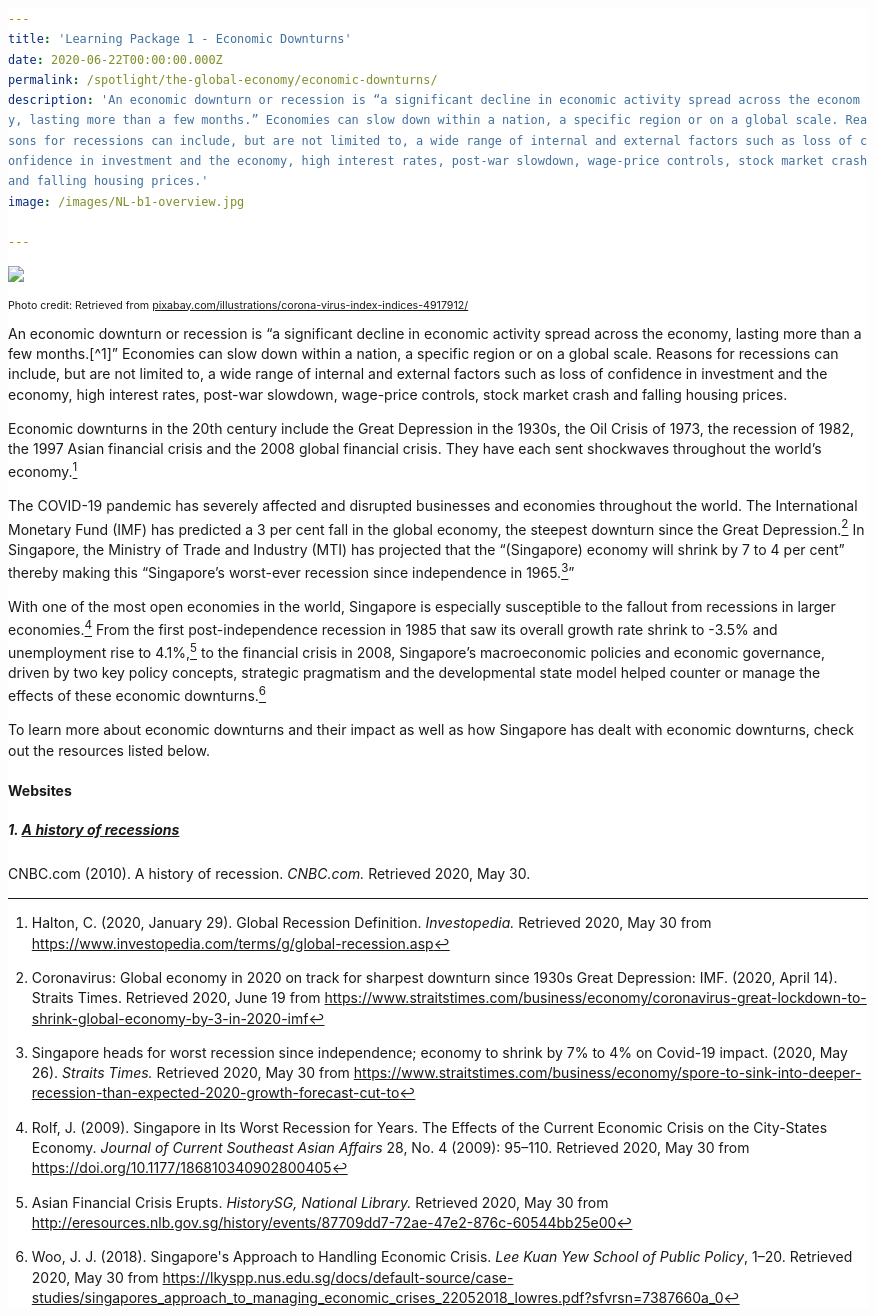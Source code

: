 ```yaml
---
title: 'Learning Package 1 - Economic Downturns'
date: 2020-06-22T00:00:00.000Z
permalink: /spotlight/the-global-economy/economic-downturns/
description: 'An economic downturn or recession is “a significant decline in economic activity spread across the economy, lasting more than a few months.” Economies can slow down within a nation, a specific region or on a global scale. Reasons for recessions can include, but are not limited to, a wide range of internal and external factors such as loss of confidence in investment and the economy, high interest rates, post-war slowdown, wage-price controls, stock market crash and falling housing prices.'
image: /images/NL-b1-overview.jpg

---
```


<img src="/images/NL-b1-overview.jpg">
<p style="font-size:8pt;">Photo credit: Retrieved from <a href="https://pixabay.com/illustrations/corona-virus-index-indices-4917912/" target="_blank">pixabay.com/illustrations/corona-virus-index-indices-4917912/</a></p>
An economic downturn or recession is “a significant decline in economic activity spread across the economy, lasting more than a few months.[^1]” Economies can slow down within a nation, a specific region or on a global scale. Reasons for recessions can include, but are not limited to, a wide range of internal and external factors such as loss of confidence in investment and the economy, high interest rates, post-war slowdown, wage-price controls, stock market crash and falling housing prices. 

Economic downturns in the 20th century include the Great Depression in the 1930s, the Oil Crisis of 1973, the recession of 1982, the 1997 Asian financial crisis and the 2008 global financial crisis. They have each sent shockwaves throughout the world’s economy.[^2]

The COVID-19 pandemic has severely affected and disrupted businesses and economies throughout the world. The International Monetary Fund (IMF) has predicted a 3 per cent fall in the global economy, the steepest downturn since the Great Depression.[^3] In Singapore, the Ministry of Trade and Industry (MTI) has projected that the “(Singapore) economy will shrink by 7 to 4 per cent” thereby making this “Singapore’s worst-ever recession since independence in 1965.[^4]”

With one of the most open economies in the world, Singapore is especially susceptible to the fallout from recessions in larger economies.[^5] From the first post-independence recession in 1985 that saw its overall growth rate shrink to -3.5% and unemployment rise to 4.1%,[^6] to the financial crisis in 2008, Singapore’s macroeconomic policies and economic governance, driven by two key policy concepts, strategic pragmatism and the developmental state model helped counter or manage the effects of these economic downturns.[^7]

To learn more about economic downturns and their impact as well as how Singapore has dealt with economic downturns, check out the resources listed below.

[^1]: What is the difference between a recession and a depression? (2007, February 1). *Federal Reserve Bank of San Francisco.* Retrieved 2020, May 30 from <https://www.frbsf.org/education/publications/doctor-econ/2007/february/recession-depression-difference/>

[^2]: Halton, C. (2020, January 29). Global Recession Definition. *Investopedia.* Retrieved 2020, May 30 from <https://www.investopedia.com/terms/g/global-recession.asp>

[^3]: Coronavirus: Global economy in 2020 on track for sharpest downturn since 1930s Great Depression: IMF. (2020, April 14). Straits Times. Retrieved 2020, June 19 from <https://www.straitstimes.com/business/economy/coronavirus-great-lockdown-to-shrink-global-economy-by-3-in-2020-imf>

[^4]: Singapore heads for worst recession since independence; economy to shrink by 7% to 4% on Covid-19 impact. (2020, May 26). *Straits Times.* Retrieved 2020, May 30 from <https://www.straitstimes.com/business/economy/spore-to-sink-into-deeper-recession-than-expected-2020-growth-forecast-cut-to>

[^5]: Rolf, J. (2009). Singapore in Its Worst Recession for Years. The Effects of the Current Economic Crisis on the City-States Economy. *Journal of Current Southeast Asian Affairs* 28, No. 4 (2009): 95–110. Retrieved 2020, May 30 from <https://doi.org/10.1177/186810340902800405>

[^6]: Asian Financial Crisis Erupts. *HistorySG, National Library.* Retrieved 2020, May 30 from <http://eresources.nlb.gov.sg/history/events/87709dd7-72ae-47e2-876c-60544bb25e00>

[^7]: Woo, J. J. (2018). Singapore's Approach to Handling Economic Crisis. *Lee Kuan Yew School of Public Policy*, 1–20. Retrieved 2020, May 30 from <https://lkyspp.nus.edu.sg/docs/default-source/case-studies/singapores_approach_to_managing_economic_crises_22052018_lowres.pdf?sfvrsn=7387660a_0>

<h4>Websites</h4>
<h5>1. <a href="https://www.cnbc.com/id/20510977" target="_blank">A history of recessions</a></h5>
CNBC.com (2010). A history of recession. <i>CNBC.com.</i> Retrieved 2020, May 30.
